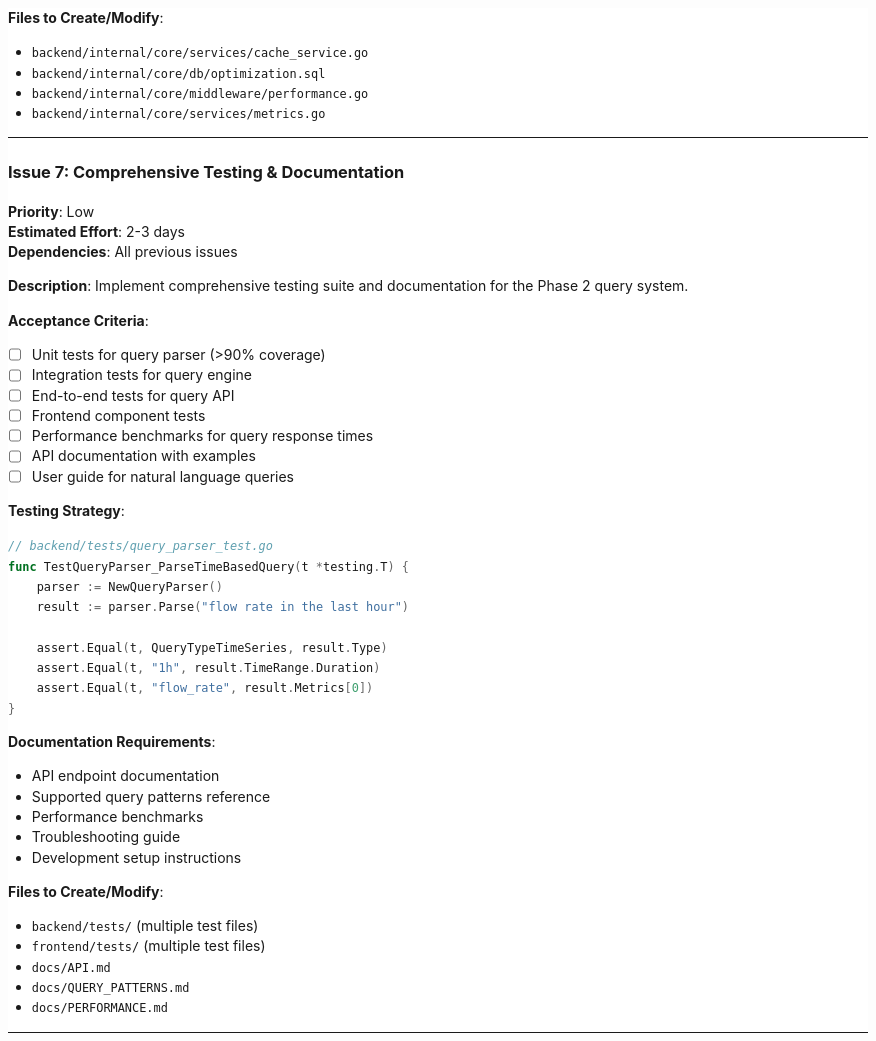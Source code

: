 **Files to Create/Modify**:
- `backend/internal/core/services/cache_service.go`
- `backend/internal/core/db/optimization.sql`
- `backend/internal/core/middleware/performance.go`
- `backend/internal/core/services/metrics.go`

---

### Issue 7: Comprehensive Testing & Documentation
**Priority**: Low  
**Estimated Effort**: 2-3 days  
**Dependencies**: All previous issues  

**Description**: Implement comprehensive testing suite and documentation for the Phase 2 query system.

**Acceptance Criteria**:
- [ ] Unit tests for query parser (>90% coverage)
- [ ] Integration tests for query engine
- [ ] End-to-end tests for query API
- [ ] Frontend component tests
- [ ] Performance benchmarks for query response times
- [ ] API documentation with examples
- [ ] User guide for natural language queries

**Testing Strategy**:
```go
// backend/tests/query_parser_test.go
func TestQueryParser_ParseTimeBasedQuery(t *testing.T) {
    parser := NewQueryParser()
    result := parser.Parse("flow rate in the last hour")
    
    assert.Equal(t, QueryTypeTimeSeries, result.Type)
    assert.Equal(t, "1h", result.TimeRange.Duration)
    assert.Equal(t, "flow_rate", result.Metrics[0])
}
```

**Documentation Requirements**:
- API endpoint documentation
- Supported query patterns reference
- Performance benchmarks
- Troubleshooting guide
- Development setup instructions

**Files to Create/Modify**:
- `backend/tests/` (multiple test files)
- `frontend/tests/` (multiple test files)
- `docs/API.md`
- `docs/QUERY_PATTERNS.md`
- `docs/PERFORMANCE.md`

---
